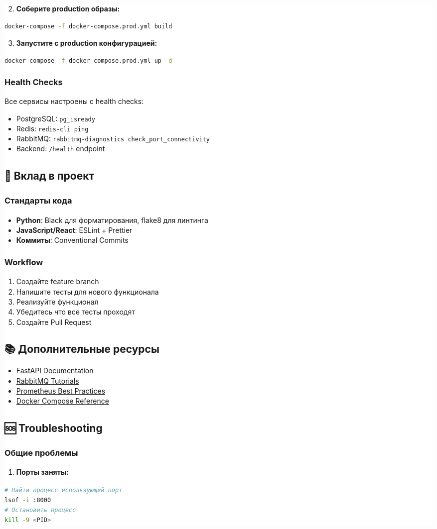 2. **Соберите production образы:**
```bash
docker-compose -f docker-compose.prod.yml build
```

3. **Запустите с production конфигурацией:**
```bash
docker-compose -f docker-compose.prod.yml up -d
```

### Health Checks

Все сервисы настроены с health checks:
- PostgreSQL: `pg_isready`
- Redis: `redis-cli ping`
- RabbitMQ: `rabbitmq-diagnostics check_port_connectivity`
- Backend: `/health` endpoint

## 🤝 Вклад в проект

### Стандарты кода

- **Python**: Black для форматирования, flake8 для линтинга
- **JavaScript/React**: ESLint + Prettier
- **Коммиты**: Conventional Commits

### Workflow

1. Создайте feature branch
2. Напишите тесты для нового функционала
3. Реализуйте функционал
4. Убедитесь что все тесты проходят
5. Создайте Pull Request

## 📚 Дополнительные ресурсы

- [FastAPI Documentation](https://fastapi.tiangolo.com/)
- [RabbitMQ Tutorials](https://www.rabbitmq.com/getstarted.html)
- [Prometheus Best Practices](https://prometheus.io/docs/practices/)
- [Docker Compose Reference](https://docs.docker.com/compose/)

## 🆘 Troubleshooting

### Общие проблемы

1. **Порты заняты:**
```bash
# Найти процесс использующий порт
lsof -i :8000
# Остановить процесс
kill -9 <PID>
```
